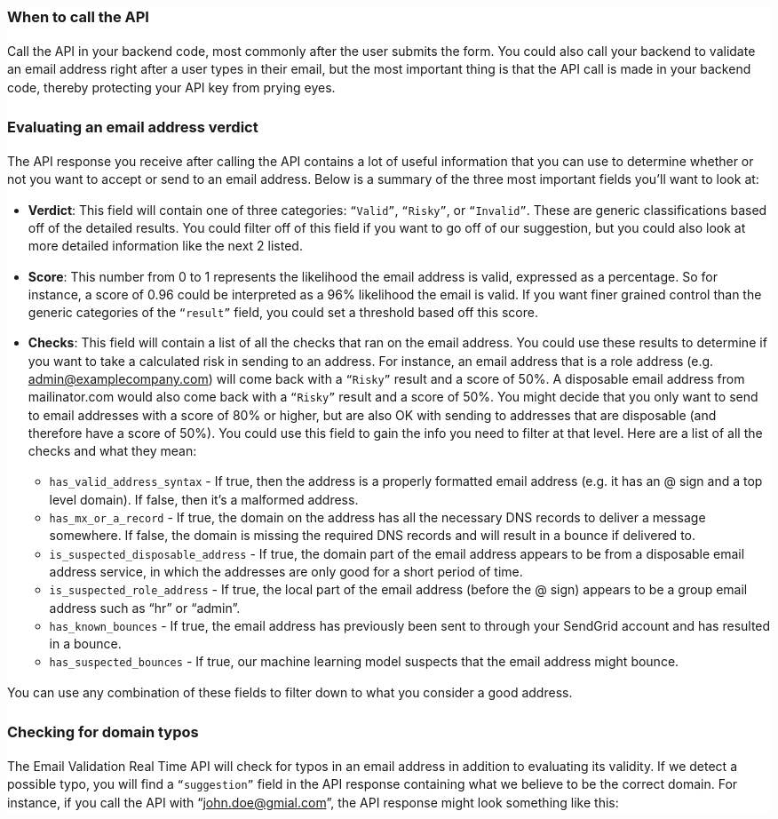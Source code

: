 ### When to call the API

Call the API in your backend code, most commonly after the user submits the form. You could also call your backend to validate an email address right after a user types in their email, but the most important thing is that the API call is made in your backend code, thereby protecting your API key from prying eyes.

### Evaluating an email address verdict

The API response you receive after calling the API contains a lot of useful information that you can use to determine whether or not you want to accept or send to an email address. Below is a summary of the three most important fields you’ll want to look at:

- **Verdict**: This field will contain one of three categories: `“Valid”`, `“Risky”`, or `“Invalid”`. These are generic classifications based off of the detailed results. You could filter off of this field if you want to go off of our suggestion, but you could also look at more detailed information like the next 2 listed.

- **Score**: This number from 0 to 1 represents the likelihood the email address is valid, expressed as a percentage. So for instance, a score of 0.96 could be interpreted as a 96% likelihood the email is valid. If you want finer grained control than the generic categories of the `“result”` field, you could set a threshold based off this score.

- **Checks**: This field will contain a list of all the checks that ran on the email address. You could use these results to determine if you want to take a calculated risk in sending to an address. For instance, an email address that is a role address (e.g. admin@examplecompany.com) will come back with a `“Risky”` result and a score of 50%. A disposable email address from mailinator.com would also come back with a `“Risky”` result and a score of 50%. You might decide that you only want to send to email addresses with a score of 80% or higher, but are also OK with sending to addresses that are disposable (and therefore have a score of 50%). You could use this field to gain the info you need to filter at that level. Here are a list of all the checks and what they mean:

    - ``has_valid_address_syntax`` - If true, then the address is a properly formatted email address (e.g. it has an @ sign and a top level domain). If false, then it’s a malformed address.
    - ``has_mx_or_a_record`` - If true, the domain on the address has all the necessary DNS records to deliver a message somewhere. If false, the domain is missing the required DNS records and will result in a bounce if delivered to.
    - ``is_suspected_disposable_address`` - If true, the domain part of the email address appears to be from a disposable email address service, in which the addresses are only good for a short period of time.
    - ``is_suspected_role_address`` - If true, the local part of the email address (before the @ sign) appears to be a group email address such as “hr” or “admin”.
    - ``has_known_bounces`` - If true, the email address has previously been sent to through your SendGrid account and has resulted in a bounce.
    - ``has_suspected_bounces`` - If true, our machine learning model suspects that the email address might bounce.

You can use any combination of these fields to filter down to what you consider a good address.

### Checking for domain typos

The Email Validation Real Time API will check for typos in an email address in addition to evaluating its validity. If we detect a possible typo, you will find a `“suggestion”` field in the API response containing what we believe to be the correct domain. For instance, if you call the API with “john.doe@gmial.com”, the API response might look something like this:
